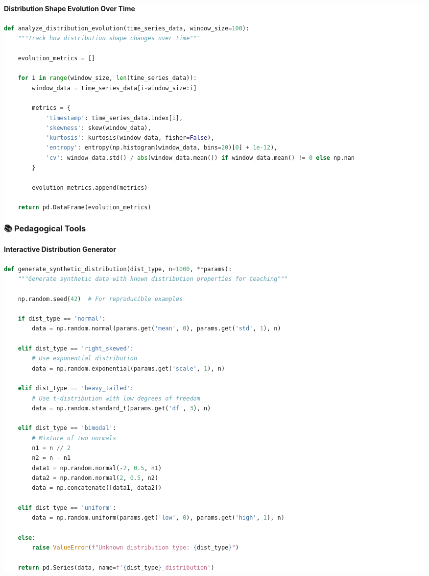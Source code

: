 #### **Distribution Shape Evolution Over Time**
```python
def analyze_distribution_evolution(time_series_data, window_size=100):
    """Track how distribution shape changes over time"""
    
    evolution_metrics = []
    
    for i in range(window_size, len(time_series_data)):
        window_data = time_series_data[i-window_size:i]
        
        metrics = {
            'timestamp': time_series_data.index[i],
            'skewness': skew(window_data),
            'kurtosis': kurtosis(window_data, fisher=False),
            'entropy': entropy(np.histogram(window_data, bins=20)[0] + 1e-12),
            'cv': window_data.std() / abs(window_data.mean()) if window_data.mean() != 0 else np.nan
        }
        
        evolution_metrics.append(metrics)
    
    return pd.DataFrame(evolution_metrics)
```

### 📚 **Pedagogical Tools**

#### **Interactive Distribution Generator**
```python
def generate_synthetic_distribution(dist_type, n=1000, **params):
    """Generate synthetic data with known distribution properties for teaching"""
    
    np.random.seed(42)  # For reproducible examples
    
    if dist_type == 'normal':
        data = np.random.normal(params.get('mean', 0), params.get('std', 1), n)
        
    elif dist_type == 'right_skewed':
        # Use exponential distribution
        data = np.random.exponential(params.get('scale', 1), n)
        
    elif dist_type == 'heavy_tailed':
        # Use t-distribution with low degrees of freedom
        data = np.random.standard_t(params.get('df', 3), n)
        
    elif dist_type == 'bimodal':
        # Mixture of two normals
        n1 = n // 2
        n2 = n - n1
        data1 = np.random.normal(-2, 0.5, n1)
        data2 = np.random.normal(2, 0.5, n2)
        data = np.concatenate([data1, data2])
        
    elif dist_type == 'uniform':
        data = np.random.uniform(params.get('low', 0), params.get('high', 1), n)
        
    else:
        raise ValueError(f"Unknown distribution type: {dist_type}")
    
    return pd.Series(data, name=f'{dist_type}_distribution')
```

